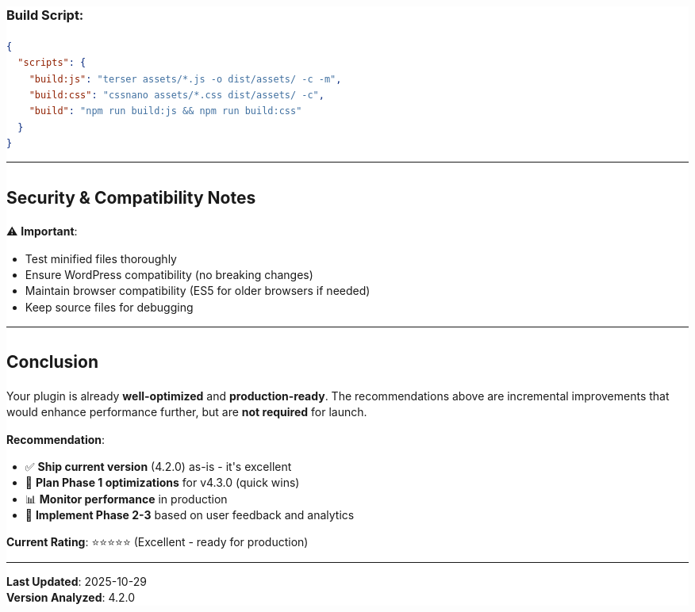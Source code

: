 ### Build Script:
```json
{
  "scripts": {
    "build:js": "terser assets/*.js -o dist/assets/ -c -m",
    "build:css": "cssnano assets/*.css dist/assets/ -c",
    "build": "npm run build:js && npm run build:css"
  }
}
```

---

## Security & Compatibility Notes

⚠️ **Important**: 
- Test minified files thoroughly
- Ensure WordPress compatibility (no breaking changes)
- Maintain browser compatibility (ES5 for older browsers if needed)
- Keep source files for debugging

---

## Conclusion

Your plugin is already **well-optimized** and **production-ready**. The recommendations above are incremental improvements that would enhance performance further, but are **not required** for launch.

**Recommendation**: 
- ✅ **Ship current version** (4.2.0) as-is - it's excellent
- 🔄 **Plan Phase 1 optimizations** for v4.3.0 (quick wins)
- 📊 **Monitor performance** in production
- 🚀 **Implement Phase 2-3** based on user feedback and analytics

**Current Rating**: ⭐⭐⭐⭐⭐ (Excellent - ready for production)

---

**Last Updated**: 2025-10-29  
**Version Analyzed**: 4.2.0

